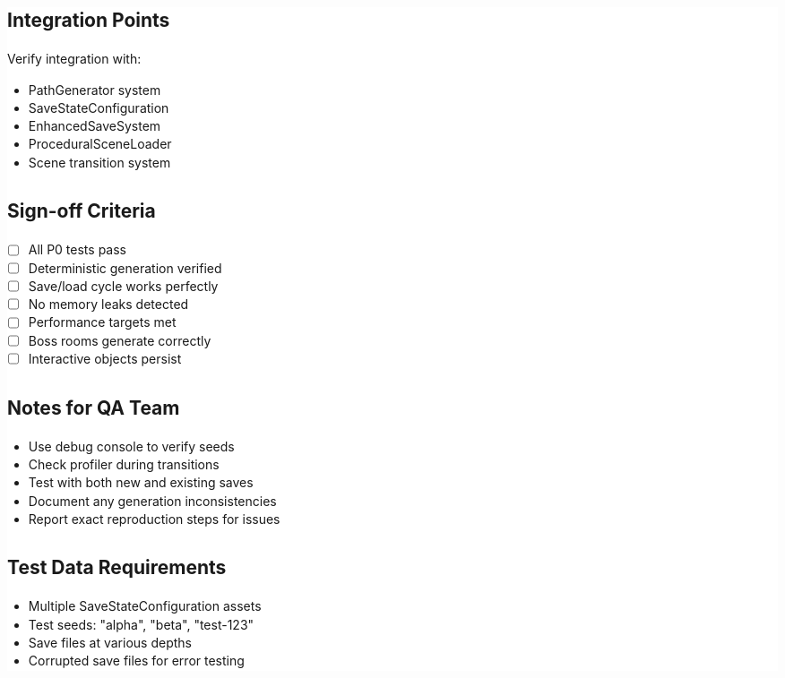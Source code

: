 ## Integration Points

Verify integration with:
- PathGenerator system
- SaveStateConfiguration
- EnhancedSaveSystem
- ProceduralSceneLoader
- Scene transition system

## Sign-off Criteria
- [ ] All P0 tests pass
- [ ] Deterministic generation verified
- [ ] Save/load cycle works perfectly
- [ ] No memory leaks detected
- [ ] Performance targets met
- [ ] Boss rooms generate correctly
- [ ] Interactive objects persist

## Notes for QA Team
- Use debug console to verify seeds
- Check profiler during transitions
- Test with both new and existing saves
- Document any generation inconsistencies
- Report exact reproduction steps for issues

## Test Data Requirements
- Multiple SaveStateConfiguration assets
- Test seeds: "alpha", "beta", "test-123"
- Save files at various depths
- Corrupted save files for error testing